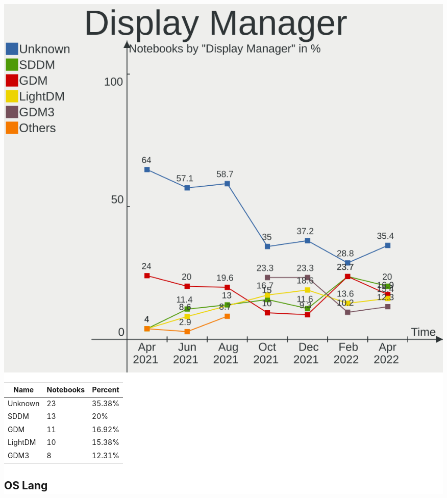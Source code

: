 ![Display Manager](./images/line_chart/os_display_manager.svg)

| Name    | Notebooks | Percent |
|---------|-----------|---------|
| Unknown | 23        | 35.38%  |
| SDDM    | 13        | 20%     |
| GDM     | 11        | 16.92%  |
| LightDM | 10        | 15.38%  |
| GDM3    | 8         | 12.31%  |

OS Lang
-------
